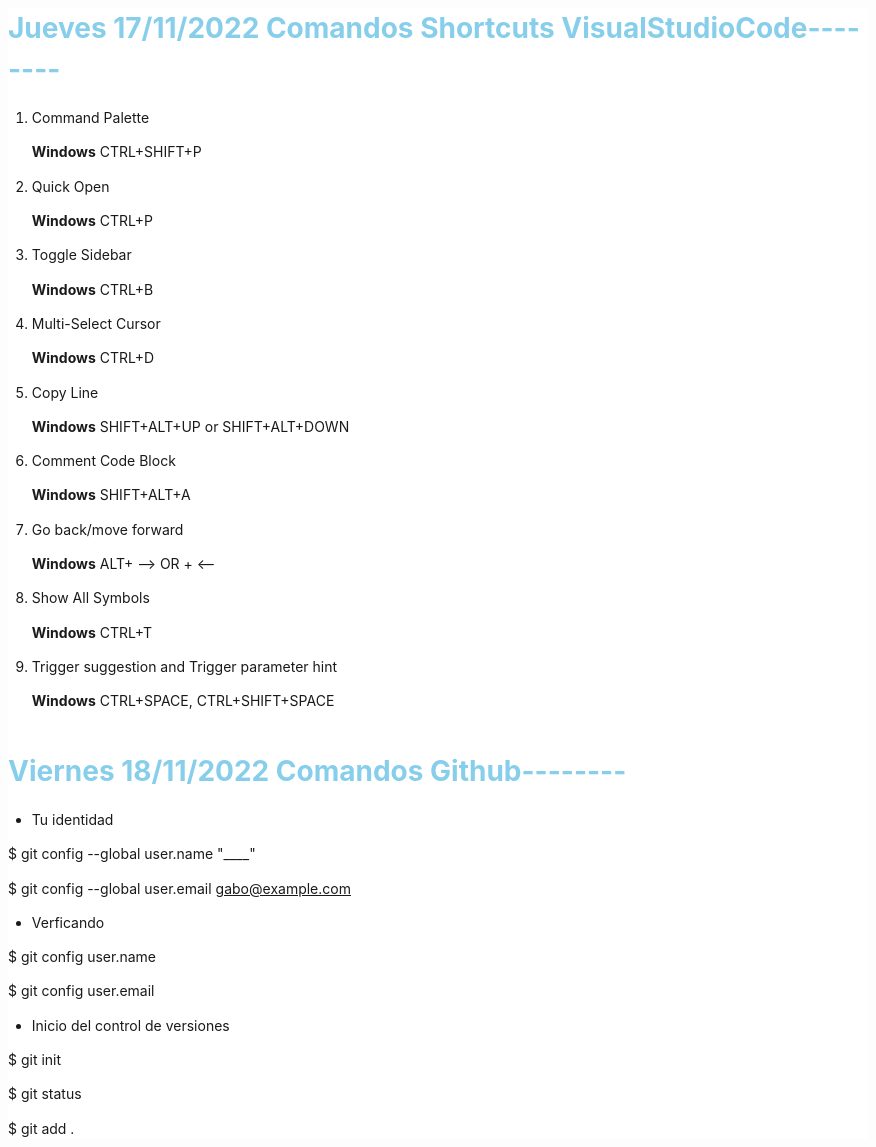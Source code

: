 # <span style ="color:skyblue"> Jueves 17/11/2022 Comandos Shortcuts VisualStudioCode--------
1. Command Palette 

   **Windows** CTRL+SHIFT+P

2. Quick Open 

   **Windows** CTRL+P

3. Toggle Sidebar

   **Windows** CTRL+B

4. Multi-Select Cursor

   **Windows** CTRL+D

5. Copy Line

   **Windows** SHIFT+ALT+UP   or  SHIFT+ALT+DOWN

6. Comment Code Block

   **Windows** SHIFT+ALT+A

7. Go back/move forward

   **Windows** ALT+ -->    OR + <--

8. Show All Symbols

   **Windows** CTRL+T

9. Trigger suggestion and Trigger parameter hint

   **Windows** CTRL+SPACE, CTRL+SHIFT+SPACE

# <span style ="color:skyblue"> Viernes 18/11/2022 Comandos Github--------
- Tu identidad 

$ git config --global user.name "____"

$ git config --global user.email gabo@example.com

- Verficando

$ git config user.name

$ git config user.email

- Inicio del control de versiones

$ git init

$ git status

$ git add .
